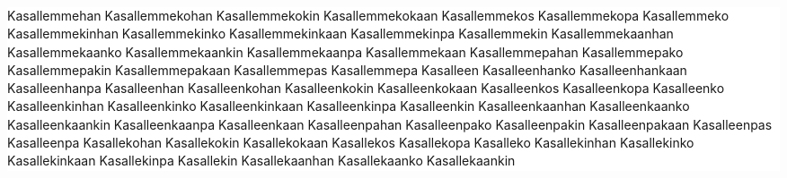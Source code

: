 Kasallemmehan
Kasallemmekohan
Kasallemmekokin
Kasallemmekokaan
Kasallemmekos
Kasallemmekopa
Kasallemmeko
Kasallemmekinhan
Kasallemmekinko
Kasallemmekinkaan
Kasallemmekinpa
Kasallemmekin
Kasallemmekaanhan
Kasallemmekaanko
Kasallemmekaankin
Kasallemmekaanpa
Kasallemmekaan
Kasallemmepahan
Kasallemmepako
Kasallemmepakin
Kasallemmepakaan
Kasallemmepas
Kasallemmepa
Kasalleen
Kasalleenhanko
Kasalleenhankaan
Kasalleenhanpa
Kasalleenhan
Kasalleenkohan
Kasalleenkokin
Kasalleenkokaan
Kasalleenkos
Kasalleenkopa
Kasalleenko
Kasalleenkinhan
Kasalleenkinko
Kasalleenkinkaan
Kasalleenkinpa
Kasalleenkin
Kasalleenkaanhan
Kasalleenkaanko
Kasalleenkaankin
Kasalleenkaanpa
Kasalleenkaan
Kasalleenpahan
Kasalleenpako
Kasalleenpakin
Kasalleenpakaan
Kasalleenpas
Kasalleenpa
Kasallekohan
Kasallekokin
Kasallekokaan
Kasallekos
Kasallekopa
Kasalleko
Kasallekinhan
Kasallekinko
Kasallekinkaan
Kasallekinpa
Kasallekin
Kasallekaanhan
Kasallekaanko
Kasallekaankin